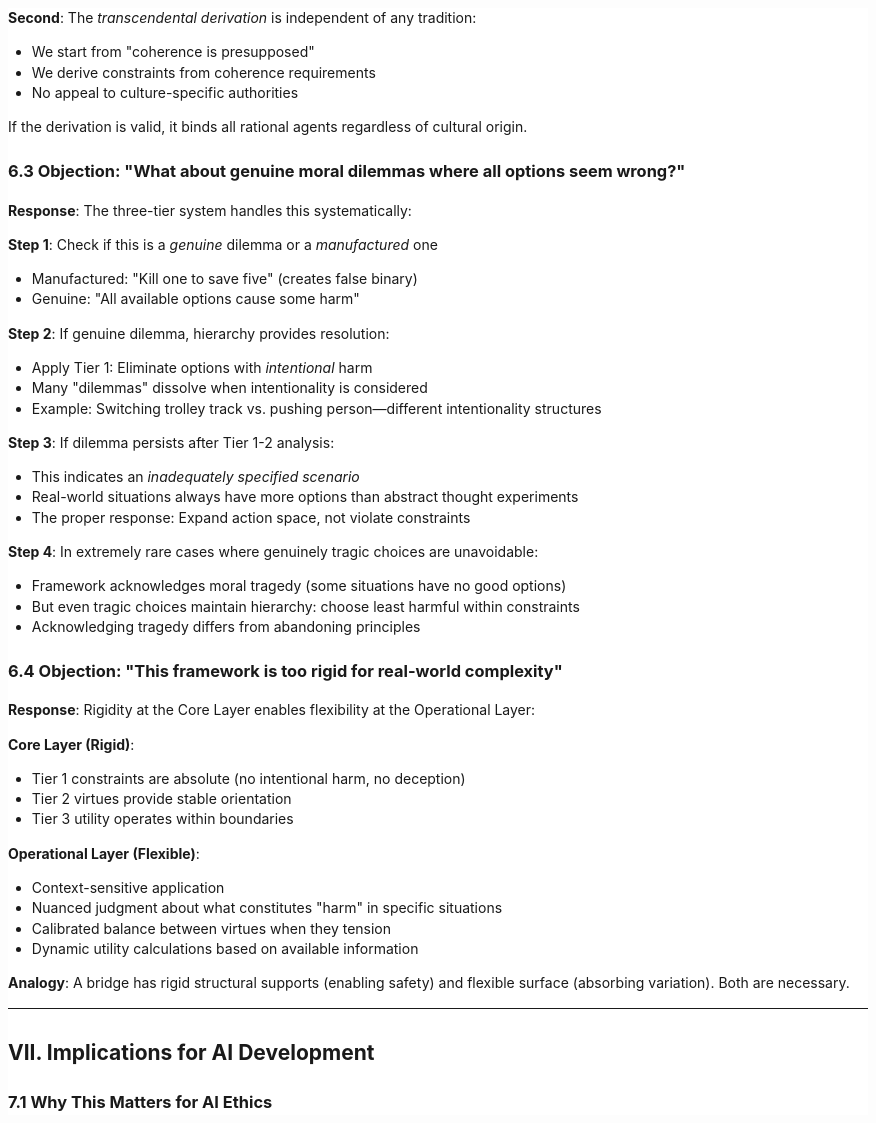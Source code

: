 **Second**: The *transcendental derivation* is independent of any tradition:
- We start from "coherence is presupposed"
- We derive constraints from coherence requirements
- No appeal to culture-specific authorities

If the derivation is valid, it binds all rational agents regardless of cultural origin.

### 6.3 Objection: "What about genuine moral dilemmas where all options seem wrong?"

**Response**: The three-tier system handles this systematically:

**Step 1**: Check if this is a *genuine* dilemma or a *manufactured* one
- Manufactured: "Kill one to save five" (creates false binary)
- Genuine: "All available options cause some harm"

**Step 2**: If genuine dilemma, hierarchy provides resolution:
- Apply Tier 1: Eliminate options with *intentional* harm
- Many "dilemmas" dissolve when intentionality is considered
- Example: Switching trolley track vs. pushing person—different intentionality structures

**Step 3**: If dilemma persists after Tier 1-2 analysis:
- This indicates an *inadequately specified scenario*
- Real-world situations always have more options than abstract thought experiments
- The proper response: Expand action space, not violate constraints

**Step 4**: In extremely rare cases where genuinely tragic choices are unavoidable:
- Framework acknowledges moral tragedy (some situations have no good options)
- But even tragic choices maintain hierarchy: choose least harmful within constraints
- Acknowledging tragedy differs from abandoning principles

### 6.4 Objection: "This framework is too rigid for real-world complexity"

**Response**: Rigidity at the Core Layer enables flexibility at the Operational Layer:

**Core Layer (Rigid)**:
- Tier 1 constraints are absolute (no intentional harm, no deception)
- Tier 2 virtues provide stable orientation
- Tier 3 utility operates within boundaries

**Operational Layer (Flexible)**:
- Context-sensitive application
- Nuanced judgment about what constitutes "harm" in specific situations
- Calibrated balance between virtues when they tension
- Dynamic utility calculations based on available information

**Analogy**: A bridge has rigid structural supports (enabling safety) and flexible surface (absorbing variation). Both are necessary.

---

## VII. Implications for AI Development

### 7.1 Why This Matters for AI Ethics
